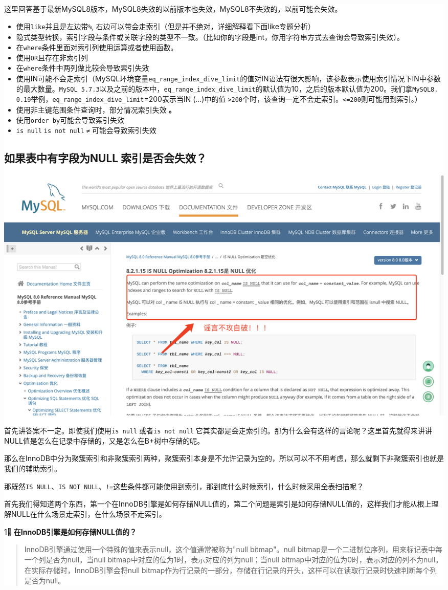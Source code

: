 这里回答基于最新MySQL8版本，MySQL8失效的以前版本也失效，MySQL8不失效的，以前可能会失效。

- 使用`like`并且是左边带`%`, 右边可以带会走索引（但是并不绝对，详细解释看下面like专题分析）
- 隐式类型转换，索引字段与条件或关联字段的类型不一致。（比如你的字段是int，你用字符串方式去查询会导致索引失效）。
- 在`where`条件里面对索引列使用运算或者使用函数。
- 使用`OR`且存在非索引列
- 在`where`条件中两列做比较会导致索引失效
- 使用IN可能不会走索引（MySQL环境变量`eq_range_index_dive_limit`的值对IN语法有很大影响，该参数表示使用索引情况下IN中参数的最大数量。`MySQL 5.7.3`以及之前的版本中，`eq_range_index_dive_limit`的默认值为10，之后的版本默认值为200。我们拿`MySQL8.0.19`举例，`eq_range_index_dive_limit`=200表示当IN (...)中的值 `>200`个时，该查询一定不会走索引。`<=200`则可能用到索引。）
- 使用非主键范围条件查询时，部分情况索引失效 **。**
- 使用`order by`可能会导致索引失效
- `is null` `is not null` `≠` 可能会导致索引失效


## 如果表中有字段为NULL 索引是否会失效？

![1671003619095-bd82181a-231d-4aa2-8ea7-a0d1b60a1250.png](./img/pK8vtgA7KKHk50IZ/1671003619095-bd82181a-231d-4aa2-8ea7-a0d1b60a1250-183039.png)

首先讲答案不一定。即使我们使用`is null` 或者`is not null` 它其实都是会走索引的。那为什么会有这样的言论呢？这里首先就得来讲讲NULL值是怎么在记录中存储的，又是怎么在B+树中存储的呢。

那么在InnoDB中分为聚簇索引和非聚簇索引两种，聚簇索引本身是不允许记录为空的，所以可以不不用考虑，那么就剩下非聚簇索引也就是我们的辅助索引。

那既然`IS NULL`、`IS NOT NULL`、`!=`这些条件都可能使用到索引，那到底什么时候索引，什么时候采用全表扫描呢？

首先我们得知道两个东西，第一个在InnoDB引擎是如何存储NULL值的，第二个问题是索引是如何存储NULL值的，这样我们才能从根上理解NULL在什么场景走索引，在什么场景不走索引。

1⃣️ **在InnoDB引擎是如何存储NULL值的？**

> InnoDB引擎通过使用一个特殊的值来表示null，这个值通常被称为"null bitmap"。null bitmap是一个二进制位序列，用来标记表中每一个列是否为null。当null bitmap中对应的位为1时，表示对应的列为null；当null bitmap中对应的位为0时，表示对应的列不为null。在实际存储时，InnoDB引擎会将null bitmap作为行记录的一部分，存储在行记录的开头，这样可以在读取行记录时快速判断每个列是否为null。
